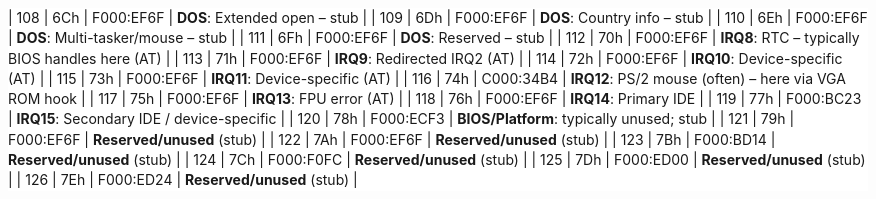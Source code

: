 |       108 | 6Ch          | F000\:EF6F      | **DOS**: Extended open – stub                                                            |
|       109 | 6Dh          | F000\:EF6F      | **DOS**: Country info – stub                                                             |
|       110 | 6Eh          | F000\:EF6F      | **DOS**: Multi-tasker/mouse – stub                                                       |
|       111 | 6Fh          | F000\:EF6F      | **DOS**: Reserved – stub                                                                 |
|       112 | 70h          | F000\:EF6F      | **IRQ8**: RTC – typically BIOS handles here (AT)                                         |
|       113 | 71h          | F000\:EF6F      | **IRQ9**: Redirected IRQ2 (AT)                                                           |
|       114 | 72h          | F000\:EF6F      | **IRQ10**: Device-specific (AT)                                                          |
|       115 | 73h          | F000\:EF6F      | **IRQ11**: Device-specific (AT)                                                          |
|       116 | 74h          | C000:34B4       | **IRQ12**: PS/2 mouse (often) – here via VGA ROM hook                                    |
|       117 | 75h          | F000\:EF6F      | **IRQ13**: FPU error (AT)                                                                |
|       118 | 76h          | F000\:EF6F      | **IRQ14**: Primary IDE                                                                   |
|       119 | 77h          | F000\:BC23      | **IRQ15**: Secondary IDE / device-specific                                               |
|       120 | 78h          | F000\:ECF3      | **BIOS/Platform**: typically unused; stub                                                |
|       121 | 79h          | F000\:EF6F      | **Reserved/unused** (stub)                                                               |
|       122 | 7Ah          | F000\:EF6F      | **Reserved/unused** (stub)                                                               |
|       123 | 7Bh          | F000\:BD14      | **Reserved/unused** (stub)                                                               |
|       124 | 7Ch          | F000\:F0FC      | **Reserved/unused** (stub)                                                               |
|       125 | 7Dh          | F000\:ED00      | **Reserved/unused** (stub)                                                               |
|       126 | 7Eh          | F000\:ED24      | **Reserved/unused** (stub)                                                               |
